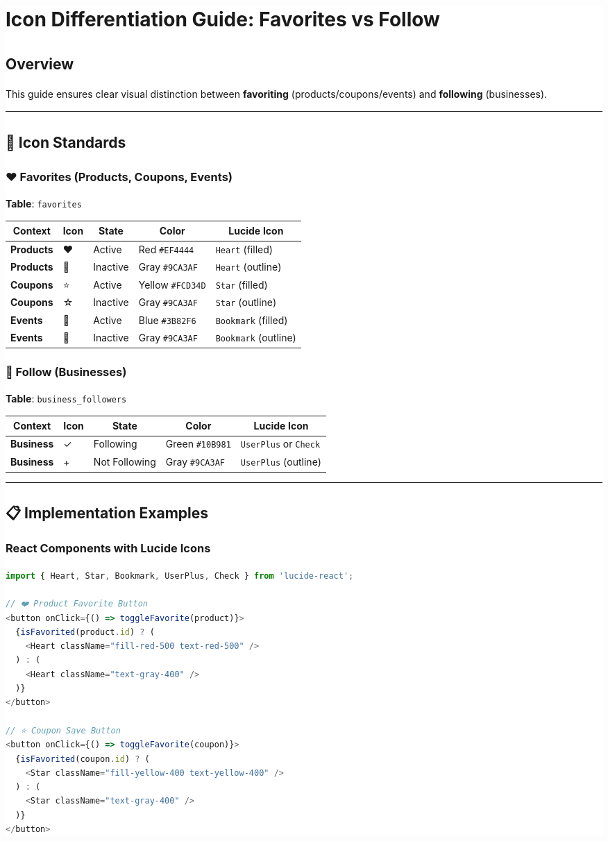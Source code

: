 # Icon Differentiation Guide: Favorites vs Follow

## Overview
This guide ensures clear visual distinction between **favoriting** (products/coupons/events) and **following** (businesses).

---

## 🎨 Icon Standards

### ❤️ Favorites (Products, Coupons, Events)
**Table**: `favorites`

| Context | Icon | State | Color | Lucide Icon |
|---------|------|-------|-------|-------------|
| **Products** | ❤️ | Active | Red `#EF4444` | `Heart` (filled) |
| **Products** | 🤍 | Inactive | Gray `#9CA3AF` | `Heart` (outline) |
| **Coupons** | ⭐ | Active | Yellow `#FCD34D` | `Star` (filled) |
| **Coupons** | ☆ | Inactive | Gray `#9CA3AF` | `Star` (outline) |
| **Events** | 📌 | Active | Blue `#3B82F6` | `Bookmark` (filled) |
| **Events** | 📌 | Inactive | Gray `#9CA3AF` | `Bookmark` (outline) |

### 👥 Follow (Businesses)
**Table**: `business_followers`

| Context | Icon | State | Color | Lucide Icon |
|---------|------|-------|-------|-------------|
| **Business** | ✓ | Following | Green `#10B981` | `UserPlus` or `Check` |
| **Business** | + | Not Following | Gray `#9CA3AF` | `UserPlus` (outline) |

---

## 📋 Implementation Examples

### React Components with Lucide Icons

```typescript path=null start=null
import { Heart, Star, Bookmark, UserPlus, Check } from 'lucide-react';

// ❤️ Product Favorite Button
<button onClick={() => toggleFavorite(product)}>
  {isFavorited(product.id) ? (
    <Heart className="fill-red-500 text-red-500" />
  ) : (
    <Heart className="text-gray-400" />
  )}
</button>

// ⭐ Coupon Save Button
<button onClick={() => toggleFavorite(coupon)}>
  {isFavorited(coupon.id) ? (
    <Star className="fill-yellow-400 text-yellow-400" />
  ) : (
    <Star className="text-gray-400" />
  )}
</button>
```